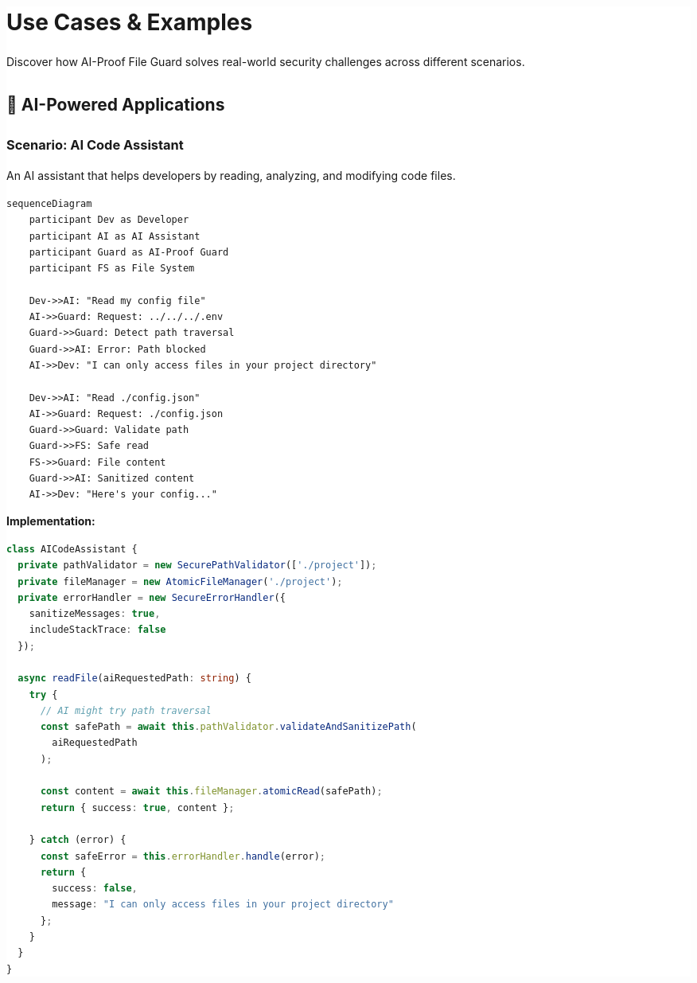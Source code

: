 # Use Cases & Examples

Discover how AI-Proof File Guard solves real-world security challenges across different scenarios.

## 🤖 AI-Powered Applications

### Scenario: AI Code Assistant

An AI assistant that helps developers by reading, analyzing, and modifying code files.

```mermaid
sequenceDiagram
    participant Dev as Developer
    participant AI as AI Assistant
    participant Guard as AI-Proof Guard
    participant FS as File System
    
    Dev->>AI: "Read my config file"
    AI->>Guard: Request: ../../../.env
    Guard->>Guard: Detect path traversal
    Guard->>AI: Error: Path blocked
    AI->>Dev: "I can only access files in your project directory"
    
    Dev->>AI: "Read ./config.json"
    AI->>Guard: Request: ./config.json
    Guard->>Guard: Validate path
    Guard->>FS: Safe read
    FS->>Guard: File content
    Guard->>AI: Sanitized content
    AI->>Dev: "Here's your config..."
```

**Implementation:**
```typescript
class AICodeAssistant {
  private pathValidator = new SecurePathValidator(['./project']);
  private fileManager = new AtomicFileManager('./project');
  private errorHandler = new SecureErrorHandler({
    sanitizeMessages: true,
    includeStackTrace: false
  });

  async readFile(aiRequestedPath: string) {
    try {
      // AI might try path traversal
      const safePath = await this.pathValidator.validateAndSanitizePath(
        aiRequestedPath
      );
      
      const content = await this.fileManager.atomicRead(safePath);
      return { success: true, content };
      
    } catch (error) {
      const safeError = this.errorHandler.handle(error);
      return { 
        success: false, 
        message: "I can only access files in your project directory" 
      };
    }
  }
}
```
